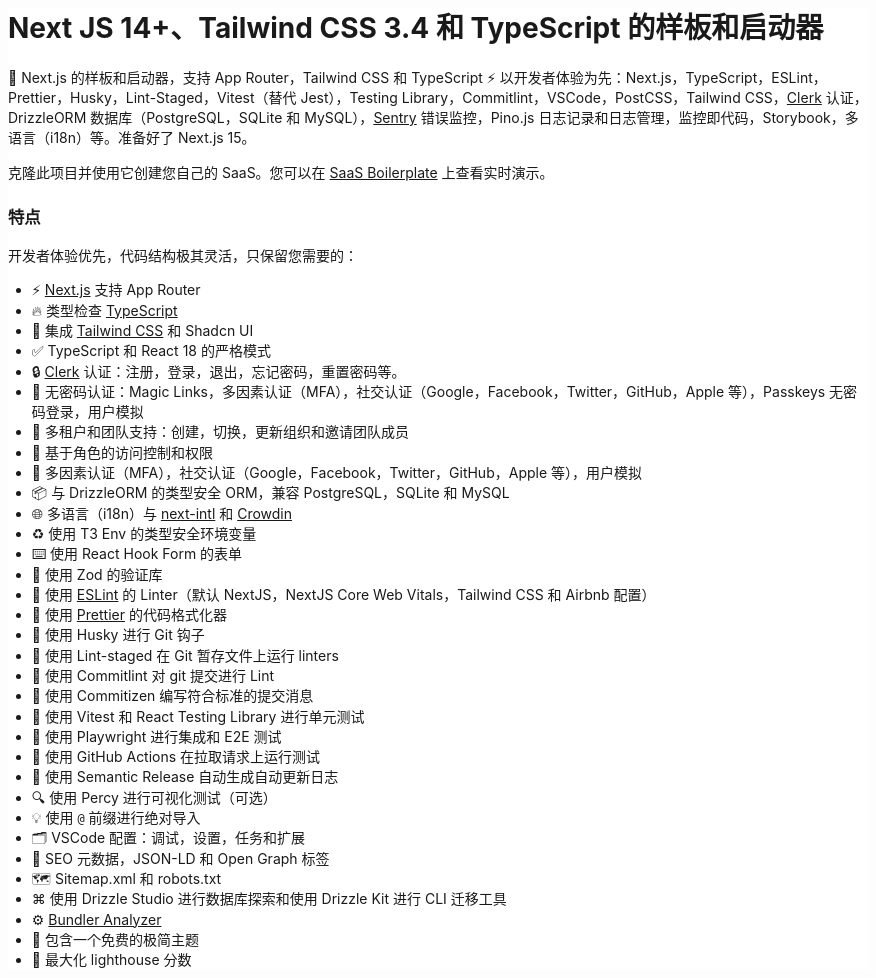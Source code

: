 # Next JS 14+、Tailwind CSS 3.4 和 TypeScript 的样板和启动器


🚀 Next.js 的样板和启动器，支持 App Router，Tailwind CSS 和 TypeScript ⚡️ 以开发者体验为先：Next.js，TypeScript，ESLint，Prettier，Husky，Lint-Staged，Vitest（替代 Jest），Testing Library，Commitlint，VSCode，PostCSS，Tailwind CSS，[Clerk](https://go.clerk.com/zGlzydF) 认证，DrizzleORM 数据库（PostgreSQL，SQLite 和 MySQL），[Sentry](https://sentry.io/for/nextjs/?utm_source=github&utm_medium=paid-community&utm_campaign=general-fy25q1-nextjs&utm_content=github-banner-nextjsboilerplate-logo) 错误监控，Pino.js 日志记录和日志管理，监控即代码，Storybook，多语言（i18n）等。准备好了 Next.js 15。

克隆此项目并使用它创建您自己的 SaaS。您可以在 [SaaS Boilerplate](https://react-saas.com) 上查看实时演示。


### 特点

开发者体验优先，代码结构极其灵活，只保留您需要的：

- ⚡ [Next.js](https://nextjs.org) 支持 App Router
- 🔥 类型检查 [TypeScript](https://www.typescriptlang.org)
- 💎 集成 [Tailwind CSS](https://tailwindcss.com) 和 Shadcn UI
- ✅ TypeScript 和 React 18 的严格模式
- 🔒 [Clerk](https://go.clerk.com/zGlzydF) 认证：注册，登录，退出，忘记密码，重置密码等。
- 👤 无密码认证：Magic Links，多因素认证（MFA），社交认证（Google，Facebook，Twitter，GitHub，Apple 等），Passkeys 无密码登录，用户模拟
- 👥 多租户和团队支持：创建，切换，更新组织和邀请团队成员
- 📝 基于角色的访问控制和权限
- 👤 多因素认证（MFA），社交认证（Google，Facebook，Twitter，GitHub，Apple 等），用户模拟
- 📦 与 DrizzleORM 的类型安全 ORM，兼容 PostgreSQL，SQLite 和 MySQL
- 🌐 多语言（i18n）与 [next-intl](https://next-intl-docs.vercel.app/) 和 [Crowdin](https://l.crowdin.com/next-js) 
- ♻️ 使用 T3 Env 的类型安全环境变量
- ⌨️ 使用 React Hook Form 的表单
- 🔴 使用 Zod 的验证库
- 📏 使用 [ESLint](https://eslint.org) 的 Linter（默认 NextJS，NextJS Core Web Vitals，Tailwind CSS 和 Airbnb 配置）
- 💖 使用 [Prettier](https://prettier.io) 的代码格式化器
- 🦊 使用 Husky 进行 Git 钩子
- 🚫 使用 Lint-staged 在 Git 暂存文件上运行 linters
- 🚓 使用 Commitlint 对 git 提交进行 Lint
- 📓 使用 Commitizen 编写符合标准的提交消息
- 🦺 使用 Vitest 和 React Testing Library 进行单元测试
- 🧪 使用 Playwright 进行集成和 E2E 测试
- 👷 使用 GitHub Actions 在拉取请求上运行测试
- 🎉 使用 Semantic Release 自动生成自动更新日志
- 🔍 使用 Percy 进行可视化测试（可选）
- 💡 使用 `@` 前缀进行绝对导入
- 🗂 VSCode 配置：调试，设置，任务和扩展
- 🤖 SEO 元数据，JSON-LD 和 Open Graph 标签
- 🗺️ Sitemap.xml 和 robots.txt
- ⌘ 使用 Drizzle Studio 进行数据库探索和使用 Drizzle Kit 进行 CLI 迁移工具
- ⚙️ [Bundler Analyzer](https://www.npmjs.com/package/@next/bundle-analyzer)
- 🌈 包含一个免费的极简主题
- 💯 最大化 lighthouse 分数
